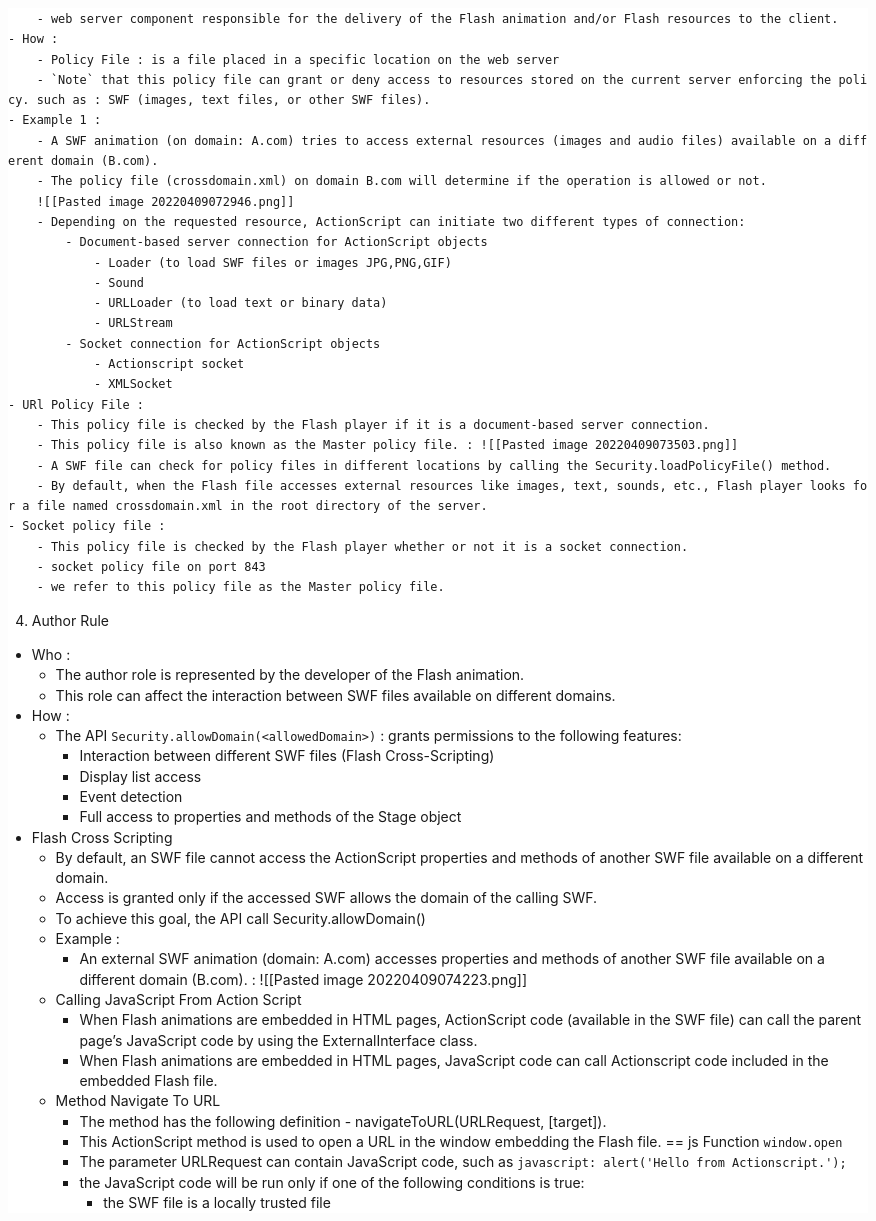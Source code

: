 		- web server component responsible for the delivery of the Flash animation and/or Flash resources to the client.
	- How :
		- Policy File : is a file placed in a specific location on the web server
		- `Note` that this policy file can grant or deny access to resources stored on the current server enforcing the policy. such as : SWF (images, text files, or other SWF files).
	- Example 1 : 
		- A SWF animation (on domain: A.com) tries to access external resources (images and audio files) available on a different domain (B.com).
		- The policy file (crossdomain.xml) on domain B.com will determine if the operation is allowed or not.
		![[Pasted image 20220409072946.png]]
		- Depending on the requested resource, ActionScript can initiate two different types of connection:
			- Document-based server connection for ActionScript objects
				- Loader (to load SWF files or images JPG,PNG,GIF)
				- Sound
				- URLLoader (to load text or binary data)
				- URLStream
			- Socket connection for ActionScript objects
				- Actionscript socket
				- XMLSocket
	- URl Policy File : 
		- This policy file is checked by the Flash player if it is a document-based server connection.
		- This policy file is also known as the Master policy file. : ![[Pasted image 20220409073503.png]]
		- A SWF file can check for policy files in different locations by calling the Security.loadPolicyFile() method.
		- By default, when the Flash file accesses external resources like images, text, sounds, etc., Flash player looks for a file named crossdomain.xml in the root directory of the server.
	- Socket policy file : 
		- This policy file is checked by the Flash player whether or not it is a socket connection. 
		- socket policy file on port 843
		- we refer to this policy file as the Master policy file.
4. Author Rule 
- Who : 
	- The author role is represented by the developer of the Flash animation.
	- This role can affect the interaction between SWF files available on different domains.
- How :
	- The API `Security.allowDomain(<allowedDomain>)` : grants permissions to the following features:
		- Interaction between different SWF files (Flash Cross-Scripting)
		- Display list access
		- Event detection
		- Full access to properties and methods of the Stage object
- Flash Cross Scripting
	- By default, an SWF file cannot access the ActionScript properties and methods of another SWF file available on a different domain.
	- Access is granted only if the accessed SWF allows the domain of the calling SWF.
	- To achieve this goal, the API call Security.allowDomain()
	- Example : 
		- An external SWF animation (domain: A.com) accesses properties and methods of another SWF file available on a different domain (B.com). : ![[Pasted image 20220409074223.png]]
	- Calling JavaScript From Action Script
		- When Flash animations are embedded in HTML pages, ActionScript code (available in the SWF file) can call the parent page’s JavaScript code by using the ExternalInterface class.
		- When Flash animations are embedded in HTML pages, JavaScript code can call Actionscript code included in the embedded Flash file.
	- Method Navigate To URL
		- The method has the following definition - navigateToURL(URLRequest, [target]).
		- This ActionScript method is used to open a URL in the window embedding the Flash file. == js Function `window.open`
		- The parameter URLRequest can contain JavaScript code, such as `javascript: alert('Hello from Actionscript.');`
		- the JavaScript code will be run only if one of the following conditions is true:
			- the SWF file is a locally trusted file
